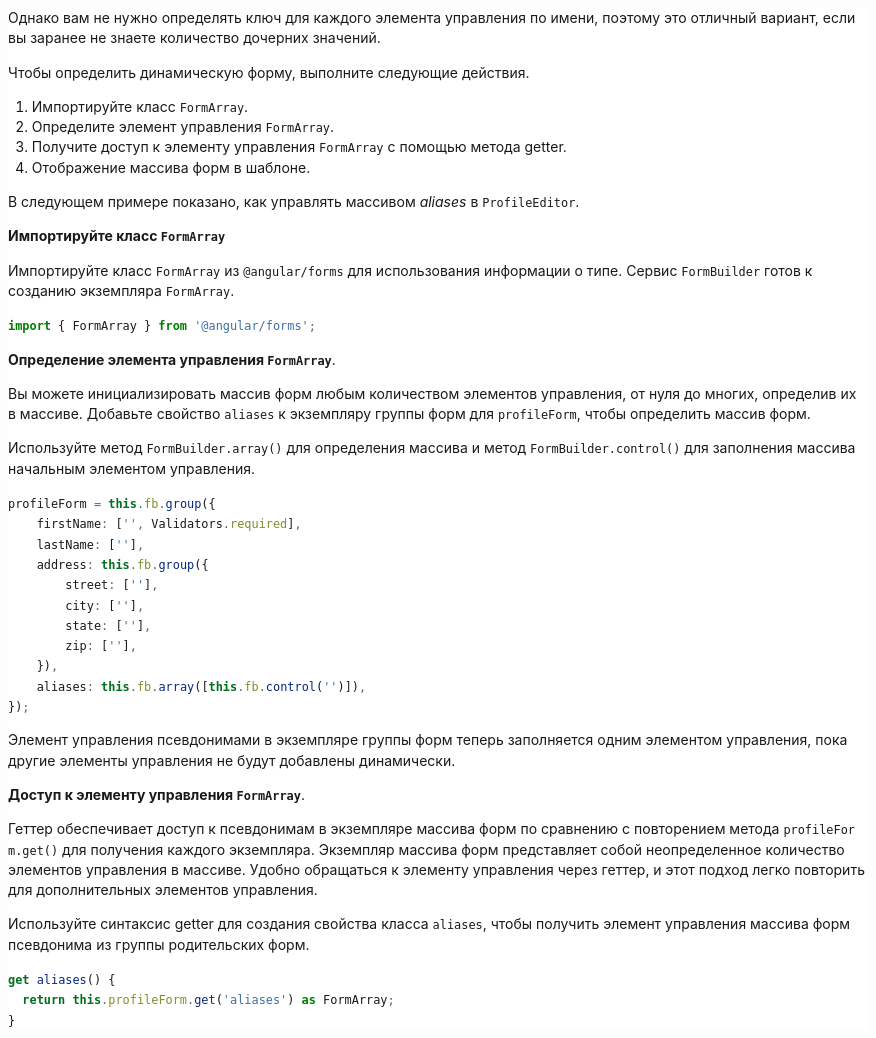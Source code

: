 Однако вам не нужно определять ключ для каждого элемента управления по имени, поэтому это отличный вариант, если вы заранее не знаете количество дочерних значений.

Чтобы определить динамическую форму, выполните следующие действия.

1.  Импортируйте класс `FormArray`.
2.  Определите элемент управления `FormArray`.
3.  Получите доступ к элементу управления `FormArray` с помощью метода getter.
4.  Отображение массива форм в шаблоне.

В следующем примере показано, как управлять массивом _aliases_ в `ProfileEditor`.

**Импортируйте класс `FormArray`**

Импортируйте класс `FormArray` из `@angular/forms` для использования информации о типе. Сервис `FormBuilder` готов к созданию экземпляра `FormArray`.

```ts
import { FormArray } from '@angular/forms';
```

**Определение элемента управления `FormArray`**.

Вы можете инициализировать массив форм любым количеством элементов управления, от нуля до многих, определив их в массиве. Добавьте свойство `aliases` к экземпляру группы форм для `profileForm`, чтобы определить массив форм.

Используйте метод `FormBuilder.array()` для определения массива и метод `FormBuilder.control()` для заполнения массива начальным элементом управления.

```ts
profileForm = this.fb.group({
    firstName: ['', Validators.required],
    lastName: [''],
    address: this.fb.group({
        street: [''],
        city: [''],
        state: [''],
        zip: [''],
    }),
    aliases: this.fb.array([this.fb.control('')]),
});
```

Элемент управления псевдонимами в экземпляре группы форм теперь заполняется одним элементом управления, пока другие элементы управления не будут добавлены динамически.

**Доступ к элементу управления `FormArray`**.

Геттер обеспечивает доступ к псевдонимам в экземпляре массива форм по сравнению с повторением метода `profileForm.get()` для получения каждого экземпляра. Экземпляр массива форм представляет собой неопределенное количество элементов управления в массиве. Удобно обращаться к элементу управления через геттер, и этот подход легко повторить для дополнительных элементов управления.

Используйте синтаксис getter для создания свойства класса `aliases`, чтобы получить элемент управления массива форм псевдонима из группы родительских форм.

```ts
get aliases() {
  return this.profileForm.get('aliases') as FormArray;
}
```
